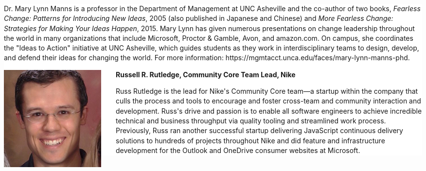 <p>
Dr. Mary Lynn Manns is a professor in the Department of Management at UNC Asheville and the co-author of two books, <i>Fearless Change: Patterns for Introducing New Ideas</i>, 2005 (also published in Japanese and Chinese) and <i>More Fearless Change: Strategies for Making Your Ideas Happen</i>, 2015. Mary Lynn has given numerous presentations on change leadership throughout the world in many organizations that include Microsoft, Proctor & Gamble, Avon, and amazon.com.  On campus, she coordinates the "Ideas to Action" initiative at UNC Asheville, which guides students as they work in interdisciplinary teams to design, develop, and defend their ideas for changing the world. For more information: https://mgmtacct.unca.edu/faces/mary-lynn-manns-phd. 
</p>
</td>

<div style="clear:both;"></div>
<div style="width:100%">
    <div style="float:left;padding-right:30px;padding-bottom:30px">
        <img alt="Russell Rutledge" width="200" src="/images/events/speakers/Russell Rutledge.jpeg"/>
    </div>
<b>Russell R. Rutledge, Community Core Team Lead, Nike</b>
    
<p>
Russ Rutledge is the lead for Nike's Community Core team—a startup within the company that culls the process and tools to encourage and foster cross-team and community interaction and development. Russ's drive and passion is to enable all software engineers to achieve incredible technical and business throughput via quality tooling and streamlined work process. Previously, Russ ran another successful startup delivering JavaScript continuous delivery solutions to hundreds of projects throughout Nike and did feature and infrastructure development for the Outlook and OneDrive consumer websites at Microsoft.
    